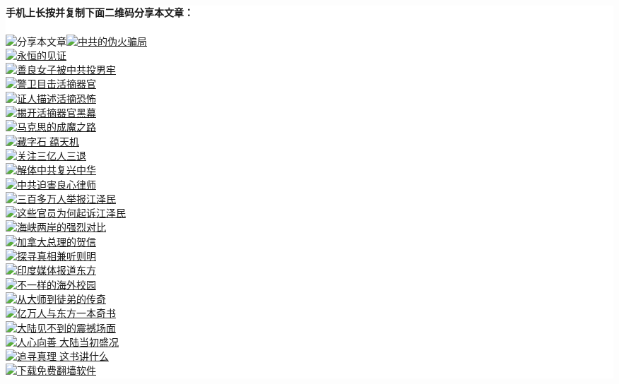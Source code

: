 <strong>手机上长按并复制下面二维码分享本文章：</strong><br><br><img src="https://chart.apis.google.com/chart?cht=qr&chs=240x240&choe=UTF-8&chld=M|2&chl=https://github.com/axjxqy377/djy/blob/master/gb/21/10/3/n13278245.md%231" title="分享本文章"></td><td VALIGN=TOP><a href="https://github.com/axjxqy377/djy/blob/master/gb/16/1/21/n4622075.md?dfh#1" target="_blank"><img src="https://raw.githubusercontent.com/axjxqy377/djy/master/gb/300/wei-f1.jpg" title="中共的伪火骗局"  alt="中共的伪火骗局"></a><br><a href="https://github.com/axjxqy377/www/blob/master/README.md?dfh#9" target="_blank"><img src="https://raw.githubusercontent.com/axjxqy377/djy/master/gb/300/yong-h.jpg" title="永恒的见证"  alt="永恒的见证"></a><br><a href="https://github.com/axjxqy377/djy/blob/master/gb/13/9/29/n3974789.md?dfh#1" target="_blank"><img src="https://raw.githubusercontent.com/axjxqy377/djy/master/gb/300/shang-lnz.jpg" title="善良女子被中共投男牢"  alt="善良女子被中共投男牢"></a><br><a href="https://github.com/axjxqy377/djy/blob/master/gb/16/3/16/n4663449.md?dfh#1" target="_blank"><img src="https://raw.githubusercontent.com/axjxqy377/djy/master/gb/300/huo-z3.jpg" title="警卫目击活摘器官"  alt="警卫目击活摘器官"></a><br><a href="https://github.com/axjxqy377/djy/blob/master/gb/16/8/7/n8177641.md?dfh#1" target="_blank"><img src="https://raw.githubusercontent.com/axjxqy377/djy/master/gb/300/huo-z4.jpg" title="证人描述活摘恐怖"  alt="证人描述活摘恐怖"></a><br><a href="https://github.com/axjxqy377/djy/blob/master/gb/10/4/19/n2881569.md?dfh#1" target="_blank"><img src="https://raw.githubusercontent.com/axjxqy377/djy/master/gb/300/huo-z1.jpg" title="揭开活摘器官黑幕"  alt="揭开活摘器官黑幕"></a><br><a href="https://github.com/axjxqy377/djy/blob/master/gb/10/11/7/n3077476.md?dfh#1" target="_blank"><img src="https://raw.githubusercontent.com/axjxqy377/djy/master/gb/300/ma-ks.jpg" title="马克思的成魔之路"  alt="马克思的成魔之路"></a><br><a href="https://github.com/axjxqy377/djy/blob/master/gb/14/6/9/n4173977.md?dfh#1" target="_blank"><img src="https://raw.githubusercontent.com/axjxqy377/djy/master/gb/300/chang-zs.jpg" title="藏字石 蕴天机"  alt="藏字石 蕴天机"></a><br><a href="https://github.com/axjxqy377/djy/blob/master/gb/18/5/10/n10381511.md?dfh#1" target="_blank"><img src="https://raw.githubusercontent.com/axjxqy377/djy/master/gb/300/st1.jpg" title="关注三亿人三退"  alt="关注三亿人三退"></a><br><a href="https://github.com/axjxqy377/djy/blob/master/gb/18/3/21/n10237682.md?dfh#1" target="_blank"><img src="https://raw.githubusercontent.com/axjxqy377/djy/master/gb/300/jie-t.jpg" title="解体中共复兴中华"  alt="解体中共复兴中华"></a><br><a href="https://github.com/axjxqy377/djy/blob/master/gb/9/2/9/n2422991.md?dfh#1" target="_blank"><img src="https://raw.githubusercontent.com/axjxqy377/djy/master/gb/300/gao-zs.jpg" title="中共迫害良心律师"  alt="中共迫害良心律师"></a><br><a href="https://github.com/axjxqy377/djy/blob/master/gb/18/12/9/n10900044.md?dfh#1" target="_blank"><img src="https://raw.githubusercontent.com/axjxqy377/djy/master/gb/300/sj1.jpg" title="三百多万人举报江泽民"  alt="三百多万人举报江泽民"></a><br><a href="https://github.com/axjxqy377/djy/blob/master/gb/18/8/28/n10672014.md?dfh#1" target="_blank"><img src="https://raw.githubusercontent.com/axjxqy377/djy/master/gb/300/sj2.jpg" title="这些官员为何起诉江泽民"  alt="这些官员为何起诉江泽民"></a><br><a href="https://github.com/axjxqy377/djy/blob/master/gb/8/12/18/n2367165.md?dfh#1" target="_blank"><img src="https://raw.githubusercontent.com/axjxqy377/djy/master/gb/300/liangan.jpg" title="海峡两岸的强烈对比"  alt="海峡两岸的强烈对比"></a><br><a href="https://github.com/axjxqy377/djy/blob/master/gb/15/12/10/n4593139.md?dfh#1" target="_blank"><img src="https://raw.githubusercontent.com/axjxqy377/djy/master/gb/300/jia-ndzl.jpg" title="加拿大总理的贺信"  alt="加拿大总理的贺信"></a><br><a href="https://github.com/axjxqy377/djy/blob/master/gb/11/6/17/n3289382.md?dfh#1" target="_blank"><img src="https://raw.githubusercontent.com/axjxqy377/djy/master/gb/300/xiao-wd.jpg" title="探寻真相兼听则明"  alt="探寻真相兼听则明"></a><br><a href="https://github.com/axjxqy377/djy/blob/master/gb/18/10/27/n10812623.md?dfh#1" target="_blank"><img src="https://raw.githubusercontent.com/axjxqy377/djy/master/gb/300/yindu.jpg" title="印度媒体报道东方"  alt="印度媒体报道东方"></a><br><a href="https://github.com/axjxqy377/djy/blob/master/gb/18/6/9/n10469652.md?dfh#1" target="_blank"><img src="https://raw.githubusercontent.com/axjxqy377/djy/master/gb/300/xie-j.jpg" title="不一样的海外校园"  alt="不一样的海外校园"></a><br><a href="https://github.com/axjxqy377/djy/blob/master/gb/7/4/5/n1669415.md?dfh#1" target="_blank"><img src="https://raw.githubusercontent.com/axjxqy377/djy/master/gb/300/li-up.jpg" title="从大师到徒弟的传奇"  alt="从大师到徒弟的传奇"></a><br><a href="https://github.com/axjxqy377/djy/blob/master/gb/17/5/26/n9191512.md?dfh#1" target="_blank"><img src="https://raw.githubusercontent.com/axjxqy377/djy/master/gb/300/zfl2.jpg" title="亿万人与东方一本奇书"  alt="亿万人与东方一本奇书"></a><br><a href="https://github.com/axjxqy377/djy/blob/master/gb/13/11/27/n4020290.md?dfh#1" target="_blank"><img src="https://raw.githubusercontent.com/axjxqy377/djy/master/gb/300/zhen-h.jpg" title="大陆见不到的震撼场面"  alt="大陆见不到的震撼场面"></a><br><a href="https://github.com/axjxqy377/djy/blob/master/gb/15/7/17/n4482910.md?dfh#1" target="_blank"><img src="https://raw.githubusercontent.com/axjxqy377/djy/master/gb/300/dalu-sk.jpg" title="人心向善 大陆当初盛况"  alt="人心向善 大陆当初盛况"></a><br><a href="https://github.com/axjxqy377/djy/blob/master/gb/19/1/5/n10955468.md?dfh#1" target="_blank"><img src="https://raw.githubusercontent.com/axjxqy377/djy/master/gb/300/zfl1.jpg" title="追寻真理 这书讲什么"  alt="追寻真理 这书讲什么"></a><br><a href="https://github.com/axjxqy377/www/blob/master/README.md?dfh#1" target="_blank"><img src="https://raw.githubusercontent.com/axjxqy377/djy/master/gb/300/fq1.jpg" title="下载免费翻墙软件"  alt="下载免费翻墙软件"></a><br></td></tr></table>

